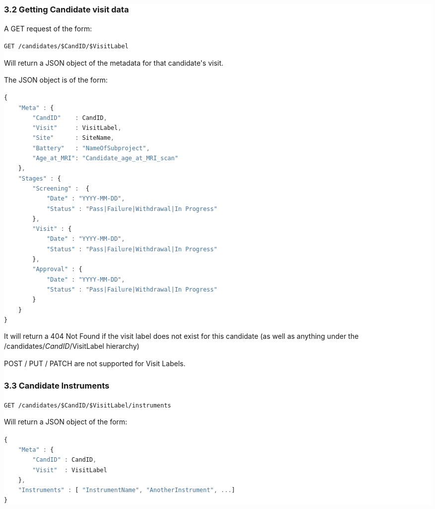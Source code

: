 ### 3.2 Getting Candidate visit data

A GET request of the form:

```
GET /candidates/$CandID/$VisitLabel
```

Will return a JSON object of the metadata for that candidate's visit.

The JSON object is of the form:

```js
{
    "Meta" : {
        "CandID"    : CandID,
        "Visit"     : VisitLabel,
        "Site"      : SiteName,
        "Battery"   : "NameOfSubproject",
        "Age_at_MRI": "Candidate_age_at_MRI_scan"
    },
    "Stages" : {
        "Screening" :  {
            "Date" : "YYYY-MM-DD",
            "Status" : "Pass|Failure|Withdrawal|In Progress"
        },
        "Visit" : {
            "Date" : "YYYY-MM-DD",
            "Status" : "Pass|Failure|Withdrawal|In Progress"
        },
        "Approval" : {
            "Date" : "YYYY-MM-DD",
            "Status" : "Pass|Failure|Withdrawal|In Progress"
        }
    }
}
```


It will return a 404 Not Found if the visit label does not exist for this candidate
(as well as anything under the /candidates/$CandID/$VisitLabel hierarchy)

POST / PUT / PATCH are not supported for Visit Labels.


### 3.3 Candidate Instruments
```
GET /candidates/$CandID/$VisitLabel/instruments
```

Will return a JSON object of the form:

```js
{
    "Meta" : {
        "CandID" : CandID,
        "Visit"  : VisitLabel
    },
    "Instruments" : [ "InstrumentName", "AnotherInstrument", ...]
}
```
